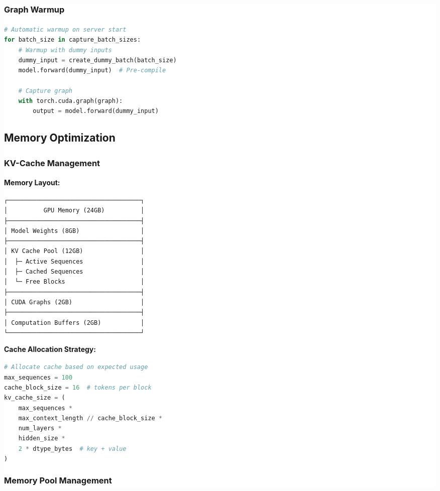 ### Graph Warmup

```python
# Automatic warmup on server start
for batch_size in capture_batch_sizes:
    # Warmup with dummy inputs
    dummy_input = create_dummy_batch(batch_size)
    model.forward(dummy_input)  # Pre-compile
    
    # Capture graph
    with torch.cuda.graph(graph):
        output = model.forward(dummy_input)
```

## Memory Optimization

### KV-Cache Management

**Memory Layout:**
```
┌─────────────────────────────────────┐
│          GPU Memory (24GB)          │
├─────────────────────────────────────┤
│ Model Weights (8GB)                 │
├─────────────────────────────────────┤  
│ KV Cache Pool (12GB)                │
│  ├─ Active Sequences                │
│  ├─ Cached Sequences                │
│  └─ Free Blocks                     │
├─────────────────────────────────────┤
│ CUDA Graphs (2GB)                   │
├─────────────────────────────────────┤
│ Computation Buffers (2GB)           │
└─────────────────────────────────────┘
```

**Cache Allocation Strategy:**
```python
# Allocate cache based on expected usage
max_sequences = 100
cache_block_size = 16  # tokens per block
kv_cache_size = (
    max_sequences * 
    max_context_length // cache_block_size *
    num_layers * 
    hidden_size * 
    2 * dtype_bytes  # key + value
)
```

### Memory Pool Management
